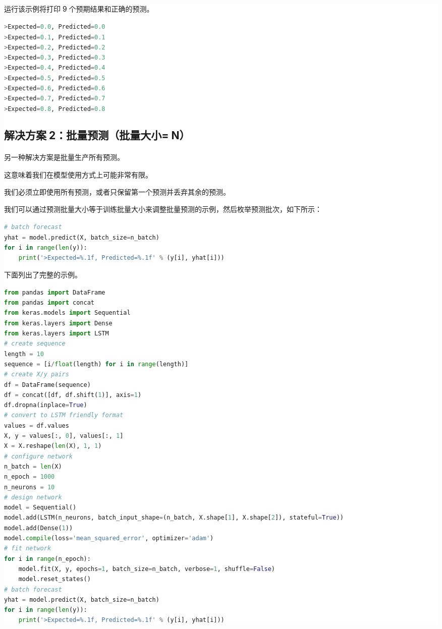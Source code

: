 运行该示例将打印 9 个预期结果和正确的预测。

```py
>Expected=0.0, Predicted=0.0
>Expected=0.1, Predicted=0.1
>Expected=0.2, Predicted=0.2
>Expected=0.3, Predicted=0.3
>Expected=0.4, Predicted=0.4
>Expected=0.5, Predicted=0.5
>Expected=0.6, Predicted=0.6
>Expected=0.7, Predicted=0.7
>Expected=0.8, Predicted=0.8
```

## 解决方案 2：批量预测（批量大小= N）

另一种解决方案是批量生产所有预测。

这意味着我们在模型使用方式上可能非常有限。

我们必须立即使用所有预测，或者只保留第一个预测并丢弃其余的预测。

我们可以通过预测批量大小等于训练批量大小来调整批量预测的示例，然后枚举预测批次，如下所示：

```py
# batch forecast
yhat = model.predict(X, batch_size=n_batch)
for i in range(len(y)):
	print('>Expected=%.1f, Predicted=%.1f' % (y[i], yhat[i]))
```

下面列出了完整的示例。

```py
from pandas import DataFrame
from pandas import concat
from keras.models import Sequential
from keras.layers import Dense
from keras.layers import LSTM
# create sequence
length = 10
sequence = [i/float(length) for i in range(length)]
# create X/y pairs
df = DataFrame(sequence)
df = concat([df, df.shift(1)], axis=1)
df.dropna(inplace=True)
# convert to LSTM friendly format
values = df.values
X, y = values[:, 0], values[:, 1]
X = X.reshape(len(X), 1, 1)
# configure network
n_batch = len(X)
n_epoch = 1000
n_neurons = 10
# design network
model = Sequential()
model.add(LSTM(n_neurons, batch_input_shape=(n_batch, X.shape[1], X.shape[2]), stateful=True))
model.add(Dense(1))
model.compile(loss='mean_squared_error', optimizer='adam')
# fit network
for i in range(n_epoch):
	model.fit(X, y, epochs=1, batch_size=n_batch, verbose=1, shuffle=False)
	model.reset_states()
# batch forecast
yhat = model.predict(X, batch_size=n_batch)
for i in range(len(y)):
	print('>Expected=%.1f, Predicted=%.1f' % (y[i], yhat[i]))
```
